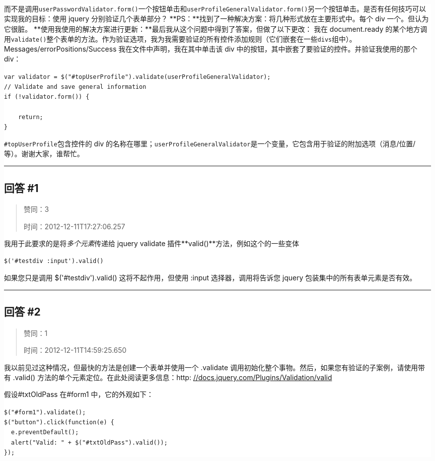 ```
```

而不是调用`userPasswordValidator.form()`一个按钮单击和`userProfileGeneralValidator.form()`另一个按钮单击。是否有任何技巧可以实现我的目标：使用 jquery 分别验证几个表单部分？
**PS：**找到了一种解决方案：将几种形式放在主要形式中。每个 div 一个。但认为它很脏。
**使用我使用的解决方案进行更新：**最后我从这个问题中得到了答案，但做了以下更改：
我在 document.ready 的某个地方调用`validate()`整个表单的方法。作为验证选项，我为我需要验证的所有控件添加规则（它们嵌套在一些`divs`组中）。Messages/errorPositions/Success 我在文件中声明，我在其中单击该 div 中的按钮，其中嵌套了要验证的控件。并验证我使用的那个 div：

```
var validator = $("#topUserProfile").validate(userProfileGeneralValidator);
// Validate and save general information
if (!validator.form()) {

    return;
} 
```

`#topUserProfile`包含控件的 div 的名称在哪里；`userProfileGeneralValidator`是一个变量，它包含用于验证的附加选项（消息/位置/等）。谢谢大家，谁帮忙。

* * *

## 回答 #1

> 赞同：3
> 
> 时间：2012-12-11T17:27:06.257

我用于此要求的是将*多个元素*传递给 jquery validate 插件**valid()**方法，例如这个的一些变体

```
$('#testdiv :input').valid() 
```

如果您只是调用 $('#testdiv').valid() 这将不起作用，但使用 :input 选择器，调用将告诉您 jquery 包装集中的所有表单元素是否有效。

* * *

## 回答 #2

> 赞同：1
> 
> 时间：2012-12-11T14:59:25.650

我以前见过这种情况，但最快的方法是创建一个表单并使用一个 .validate 调用初始化整个事物。然后，如果您有验证的子案例，请使用带有 .valid() 方法的单个元素定位。在此处阅读更多信息：http: [//docs.jquery.com/Plugins/Validation/valid](http://docs.jquery.com/Plugins/Validation/valid)

假设#txtOldPass 在#form1 中，它的外观如下：

```
$("#form1").validate();
$("button").click(function(e) {
  e.preventDefault();
  alert("Valid: " + $("#txtOldPass").valid());
}); 
```

